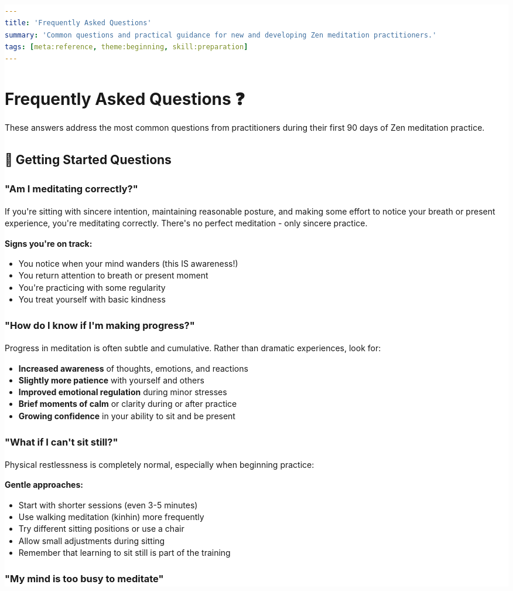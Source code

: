 ```yaml
---
title: 'Frequently Asked Questions'
summary: 'Common questions and practical guidance for new and developing Zen meditation practitioners.'
tags: [meta:reference, theme:beginning, skill:preparation]
---
```


# Frequently Asked Questions :question:

These answers address the most common questions from practitioners during their first 90 days of Zen meditation practice.

## :seedling: Getting Started Questions

### "Am I meditating correctly?"

If you're sitting with sincere intention, maintaining reasonable posture, and making some effort to notice your breath or present experience, you're meditating correctly. There's no perfect meditation - only sincere practice.

**Signs you're on track:**

-   You notice when your mind wanders (this IS awareness!)
-   You return attention to breath or present moment
-   You're practicing with some regularity
-   You treat yourself with basic kindness

### "How do I know if I'm making progress?"

Progress in meditation is often subtle and cumulative. Rather than dramatic experiences, look for:

-   **Increased awareness** of thoughts, emotions, and reactions
-   **Slightly more patience** with yourself and others
-   **Improved emotional regulation** during minor stresses
-   **Brief moments of calm** or clarity during or after practice
-   **Growing confidence** in your ability to sit and be present

### "What if I can't sit still?"

Physical restlessness is completely normal, especially when beginning practice:

**Gentle approaches:**

-   Start with shorter sessions (even 3-5 minutes)
-   Use walking meditation (kinhin) more frequently
-   Try different sitting positions or use a chair
-   Allow small adjustments during sitting
-   Remember that learning to sit still is part of the training

### "My mind is too busy to meditate"
